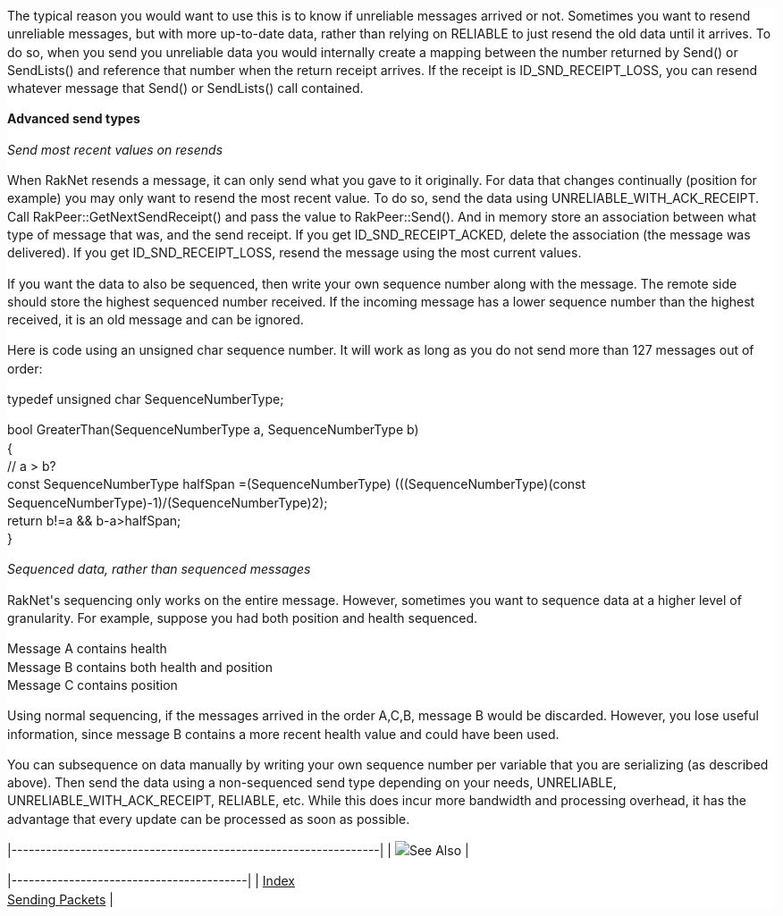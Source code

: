 <p>The typical reason you would want to use this is to know if unreliable messages arrived or not. Sometimes you want to resend unreliable messages, but with more up-to-date data, rather than relying on RELIABLE to just resend the old data until it arrives. To do so, when you send you unreliable data you would internally create a mapping between the number returned by Send() or SendLists() and reference that number when the return receipt arrives. If the receipt is ID_SND_RECEIPT_LOSS, you can resend whatever message that Send() or SendLists() call contained.</p>
<p><strong>Advanced send types</strong></p>
<p><em>Send most recent values on resends</em></p>
<p>When RakNet resends a message, it can only send what you gave to it originally. For data that changes continually (position for example) you may only want to resend the most recent value. To do so, send the data using UNRELIABLE_WITH_ACK_RECEIPT. Call RakPeer::GetNextSendReceipt() and pass the value to RakPeer::Send(). And in memory store an association between what type of message that was, and the send receipt. If you get ID_SND_RECEIPT_ACKED, delete the association (the message was delivered). If you get ID_SND_RECEIPT_LOSS, resend the message using the most current values.</p>
<p>If you want the data to also be sequenced, then write your own sequence number along with the message. The remote side should store the highest sequenced number received. If the incoming message has a lower sequence number than the highest received, it is an old message and can be ignored.</p>
<p>Here is code using an unsigned char sequence number. It will work as long as you do not send more than 127 messages out of order:</p>
<p>typedef unsigned char SequenceNumberType;</p>
<p>bool GreaterThan(SequenceNumberType a, SequenceNumberType b)<br /> {<br /> // a &gt; b?<br /> const SequenceNumberType halfSpan =(SequenceNumberType) (((SequenceNumberType)(const SequenceNumberType)-1)/(SequenceNumberType)2);<br /> return b!=a &amp;&amp; b-a&gt;halfSpan;<br /> }</p>
<p><em>Sequenced data, rather than sequenced messages</em></p>
<p>RakNet's sequencing only works on the entire message. However, sometimes you want to sequence data at a higher level of granularity. For example, suppose you had both position and health sequenced.</p>
<p>Message A contains health<br /> Message B contains both health and position<br /> Message C contains position</p>
<p>Using normal sequencing, if the messages arrived in the order A,C,B, message B would be discarded. However, you lose useful information, since message B contains a more recent health value and could have been used.</p>
<p>You can subsequence on data manually by writing your own sequence number per variable that you are serializing (as described above). Then send the data using a non-sequenced send type depending on your needs, UNRELIABLE, UNRELIABLE_WITH_ACK_RECEIPT, RELIABLE, etc. While this does incur more bandwidth and processing overhead, it has the advantage that every update can be processed as soon as possible.</p></td>
</tr>
</tbody>
</table>

|----------------------------------------------------------------|
| ![](spacer.gif)<span class="RakNetWhiteHeader">See Also</span> |

|-----------------------------------------|
| [Index](index.html)                     
  [Sending Packets](sendingpackets.html)  |